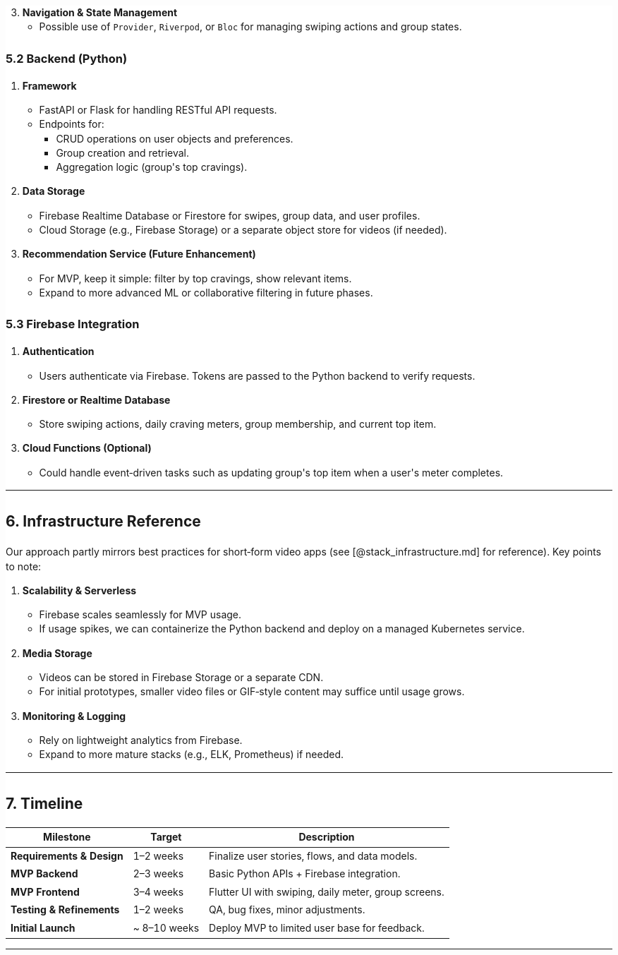 3. **Navigation & State Management**  
   - Possible use of `Provider`, `Riverpod`, or `Bloc` for managing swiping actions and group states.

### 5.2 Backend (Python)
1. **Framework**  
   - FastAPI or Flask for handling RESTful API requests.  
   - Endpoints for:  
     - CRUD operations on user objects and preferences.  
     - Group creation and retrieval.  
     - Aggregation logic (group's top cravings).  

2. **Data Storage**  
   - Firebase Realtime Database or Firestore for swipes, group data, and user profiles.  
   - Cloud Storage (e.g., Firebase Storage) or a separate object store for videos (if needed).

3. **Recommendation Service (Future Enhancement)**  
   - For MVP, keep it simple: filter by top cravings, show relevant items.  
   - Expand to more advanced ML or collaborative filtering in future phases.

### 5.3 Firebase Integration
1. **Authentication**  
   - Users authenticate via Firebase. Tokens are passed to the Python backend to verify requests.  

2. **Firestore or Realtime Database**  
   - Store swiping actions, daily craving meters, group membership, and current top item.  

3. **Cloud Functions (Optional)**  
   - Could handle event‐driven tasks such as updating group's top item when a user's meter completes.

---

## 6. Infrastructure Reference

Our approach partly mirrors best practices for short‐form video apps (see [@stack_infrastructure.md] for reference). Key points to note:

1. **Scalability & Serverless**  
   - Firebase scales seamlessly for MVP usage.  
   - If usage spikes, we can containerize the Python backend and deploy on a managed Kubernetes service.

2. **Media Storage**  
   - Videos can be stored in Firebase Storage or a separate CDN.  
   - For initial prototypes, smaller video files or GIF‐style content may suffice until usage grows.

3. **Monitoring & Logging**  
   - Rely on lightweight analytics from Firebase.  
   - Expand to more mature stacks (e.g., ELK, Prometheus) if needed.

---

## 7. Timeline

| Milestone                   | Target          | Description                                                    |
|----------------------------|-----------------|----------------------------------------------------------------|
| **Requirements & Design**  | 1–2 weeks       | Finalize user stories, flows, and data models.                |
| **MVP Backend**            | 2–3 weeks       | Basic Python APIs + Firebase integration.                     |
| **MVP Frontend**           | 3–4 weeks       | Flutter UI with swiping, daily meter, group screens.          |
| **Testing & Refinements**  | 1–2 weeks       | QA, bug fixes, minor adjustments.                             |
| **Initial Launch**         | ~ 8–10 weeks    | Deploy MVP to limited user base for feedback.                 |

---